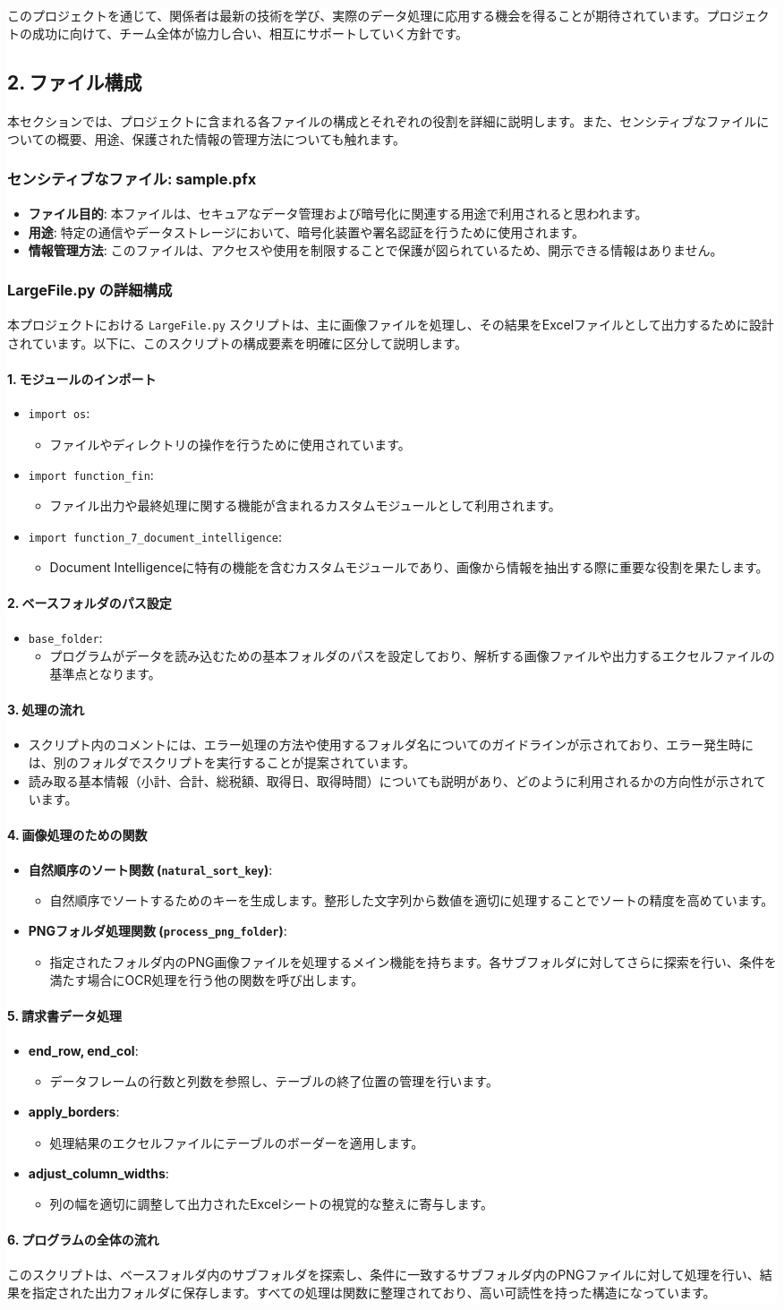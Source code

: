 このプロジェクトを通じて、関係者は最新の技術を学び、実際のデータ処理に応用する機会を得ることが期待されています。プロジェクトの成功に向けて、チーム全体が協力し合い、相互にサポートしていく方針です。

## 2. ファイル構成


本セクションでは、プロジェクトに含まれる各ファイルの構成とそれぞれの役割を詳細に説明します。また、センシティブなファイルについての概要、用途、保護された情報の管理方法についても触れます。

### センシティブなファイル: sample.pfx

- **ファイル目的**: 本ファイルは、セキュアなデータ管理および暗号化に関連する用途で利用されると思われます。
- **用途**: 特定の通信やデータストレージにおいて、暗号化装置や署名認証を行うために使用されます。
- **情報管理方法**: このファイルは、アクセスや使用を制限することで保護が図られているため、開示できる情報はありません。

### LargeFile.py の詳細構成

本プロジェクトにおける `LargeFile.py` スクリプトは、主に画像ファイルを処理し、その結果をExcelファイルとして出力するために設計されています。以下に、このスクリプトの構成要素を明確に区分して説明します。

#### 1. モジュールのインポート
- `import os`:
  - ファイルやディレクトリの操作を行うために使用されています。
  
- `import function_fin`:
  - ファイル出力や最終処理に関する機能が含まれるカスタムモジュールとして利用されます。

- `import function_7_document_intelligence`:
  - Document Intelligenceに特有の機能を含むカスタムモジュールであり、画像から情報を抽出する際に重要な役割を果たします。

#### 2. ベースフォルダのパス設定
- `base_folder`:
  - プログラムがデータを読み込むための基本フォルダのパスを設定しており、解析する画像ファイルや出力するエクセルファイルの基準点となります。

#### 3. 処理の流れ
- スクリプト内のコメントには、エラー処理の方法や使用するフォルダ名についてのガイドラインが示されており、エラー発生時には、別のフォルダでスクリプトを実行することが提案されています。
- 読み取る基本情報（小計、合計、総税額、取得日、取得時間）についても説明があり、どのように利用されるかの方向性が示されています。

#### 4. 画像処理のための関数
- **自然順序のソート関数 (`natural_sort_key`)**:
  - 自然順序でソートするためのキーを生成します。整形した文字列から数値を適切に処理することでソートの精度を高めています。

- **PNGフォルダ処理関数 (`process_png_folder`)**:
  - 指定されたフォルダ内のPNG画像ファイルを処理するメイン機能を持ちます。各サブフォルダに対してさらに探索を行い、条件を満たす場合にOCR処理を行う他の関数を呼び出します。

#### 5. 請求書データ処理
- **end_row, end_col**:
  - データフレームの行数と列数を参照し、テーブルの終了位置の管理を行います。

- **apply_borders**:
  - 処理結果のエクセルファイルにテーブルのボーダーを適用します。

- **adjust_column_widths**:
  - 列の幅を適切に調整して出力されたExcelシートの視覚的な整えに寄与します。

#### 6. プログラムの全体の流れ
このスクリプトは、ベースフォルダ内のサブフォルダを探索し、条件に一致するサブフォルダ内のPNGファイルに対して処理を行い、結果を指定された出力フォルダに保存します。すべての処理は関数に整理されており、高い可読性を持った構造になっています。
